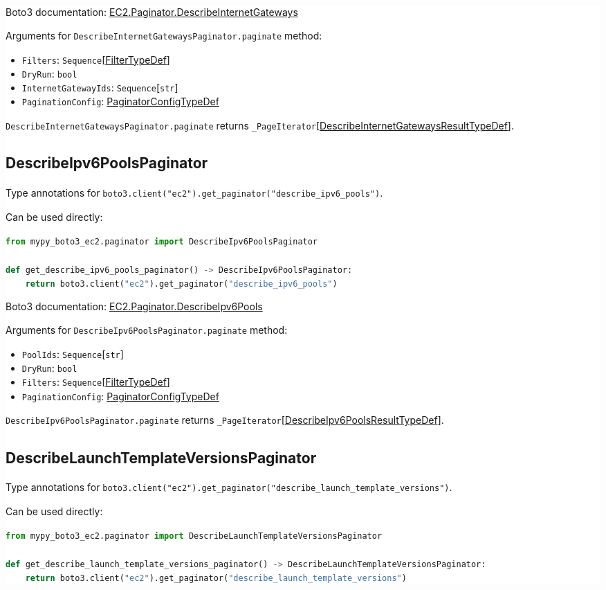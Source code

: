 Boto3 documentation:
[EC2.Paginator.DescribeInternetGateways](https://boto3.amazonaws.com/v1/documentation/api/latest/reference/services/ec2.html#EC2.Paginator.DescribeInternetGateways)

Arguments for `DescribeInternetGatewaysPaginator.paginate` method:

- `Filters`: `Sequence`\[[FilterTypeDef](./type_defs.md#filtertypedef)\]
- `DryRun`: `bool`
- `InternetGatewayIds`: `Sequence`\[`str`\]
- `PaginationConfig`:
  [PaginatorConfigTypeDef](./type_defs.md#paginatorconfigtypedef)

`DescribeInternetGatewaysPaginator.paginate` returns
`_PageIterator`\[[DescribeInternetGatewaysResultTypeDef](./type_defs.md#describeinternetgatewaysresulttypedef)\].

## DescribeIpv6PoolsPaginator

Type annotations for
`boto3.client("ec2").get_paginator("describe_ipv6_pools")`.

Can be used directly:

```python
from mypy_boto3_ec2.paginator import DescribeIpv6PoolsPaginator

def get_describe_ipv6_pools_paginator() -> DescribeIpv6PoolsPaginator:
    return boto3.client("ec2").get_paginator("describe_ipv6_pools")
```

Boto3 documentation:
[EC2.Paginator.DescribeIpv6Pools](https://boto3.amazonaws.com/v1/documentation/api/latest/reference/services/ec2.html#EC2.Paginator.DescribeIpv6Pools)

Arguments for `DescribeIpv6PoolsPaginator.paginate` method:

- `PoolIds`: `Sequence`\[`str`\]
- `DryRun`: `bool`
- `Filters`: `Sequence`\[[FilterTypeDef](./type_defs.md#filtertypedef)\]
- `PaginationConfig`:
  [PaginatorConfigTypeDef](./type_defs.md#paginatorconfigtypedef)

`DescribeIpv6PoolsPaginator.paginate` returns
`_PageIterator`\[[DescribeIpv6PoolsResultTypeDef](./type_defs.md#describeipv6poolsresulttypedef)\].

## DescribeLaunchTemplateVersionsPaginator

Type annotations for
`boto3.client("ec2").get_paginator("describe_launch_template_versions")`.

Can be used directly:

```python
from mypy_boto3_ec2.paginator import DescribeLaunchTemplateVersionsPaginator

def get_describe_launch_template_versions_paginator() -> DescribeLaunchTemplateVersionsPaginator:
    return boto3.client("ec2").get_paginator("describe_launch_template_versions")
```
